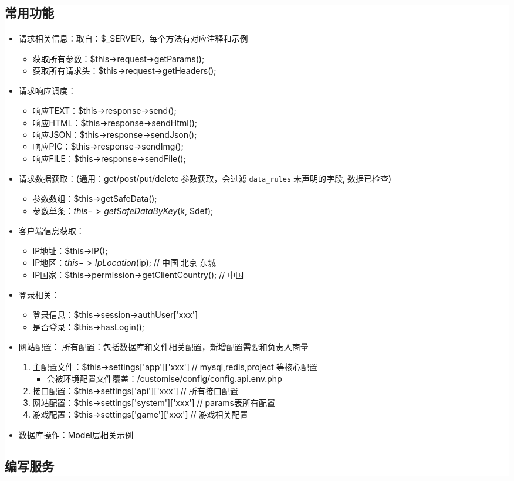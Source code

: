 ## 常用功能

* 请求相关信息：取自：$_SERVER，每个方法有对应注释和示例
    * 获取所有参数：$this->request->getParams();
    * 获取所有请求头：$this->request->getHeaders();
* 请求响应调度：
    * 响应TEXT：$this->response->send();
    * 响应HTML：$this->response->sendHtml();
    * 响应JSON：$this->response->sendJson();
    * 响应PIC：$this->response->sendImg();
    * 响应FILE：$this->response->sendFile();
    
* 请求数据获取：(通用：get/post/put/delete 参数获取，会过滤 `data_rules` 未声明的字段, 数据已检查)
    * 参数数组：$this->getSafeData(); 
    * 参数单条：$this->getSafeDataByKey($k, $def); 
* 客户端信息获取：
    * IP地址：$this->IP();
    * IP地区：$this->IpLocation($ip); // 中国 北京 东城
    * IP国家：$this->permission->getClientCountry(); // 中国
* 登录相关：
    * 登录信息：$this->session->authUser['xxx']
    * 是否登录：$this->hasLogin();
* 网站配置： 所有配置：包括数据库和文件相关配置，新增配置需要和负责人商量
    1. 主配置文件：$this->settings['app']['xxx']  // mysql,redis,project 等核心配置
        * 会被环境配置文件覆盖：/customise/config/config.api.env.php
    2. 接口配置：$this->settings['api']['xxx']    // 所有接口配置
    3. 网站配置：$this->settings['system']['xxx'] // params表所有配置
    4. 游戏配置：$this->settings['game']['xxx']   // 游戏相关配置
* 数据库操作：Model层相关示例    

## 编写服务